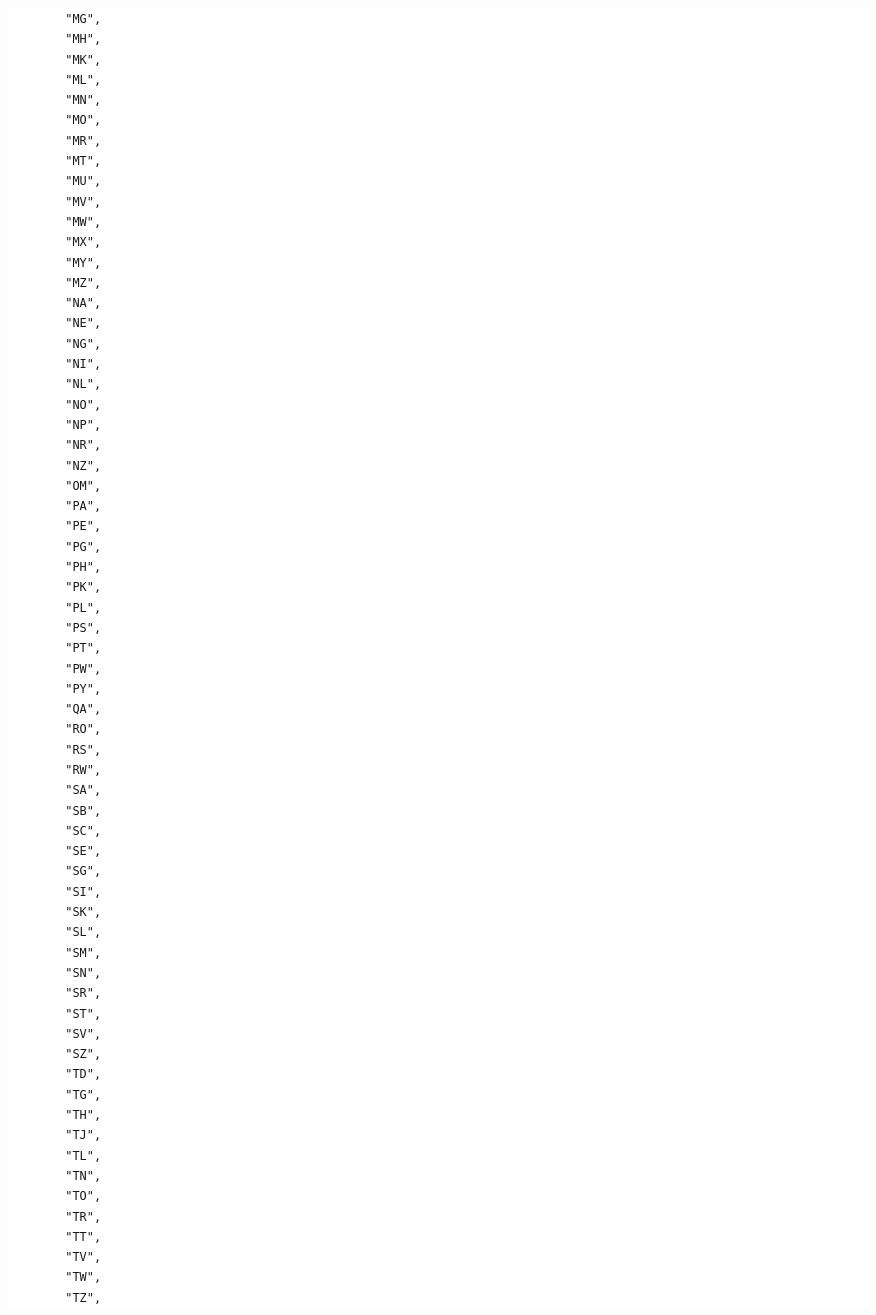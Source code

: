             "MG",
            "MH",
            "MK",
            "ML",
            "MN",
            "MO",
            "MR",
            "MT",
            "MU",
            "MV",
            "MW",
            "MX",
            "MY",
            "MZ",
            "NA",
            "NE",
            "NG",
            "NI",
            "NL",
            "NO",
            "NP",
            "NR",
            "NZ",
            "OM",
            "PA",
            "PE",
            "PG",
            "PH",
            "PK",
            "PL",
            "PS",
            "PT",
            "PW",
            "PY",
            "QA",
            "RO",
            "RS",
            "RW",
            "SA",
            "SB",
            "SC",
            "SE",
            "SG",
            "SI",
            "SK",
            "SL",
            "SM",
            "SN",
            "SR",
            "ST",
            "SV",
            "SZ",
            "TD",
            "TG",
            "TH",
            "TJ",
            "TL",
            "TN",
            "TO",
            "TR",
            "TT",
            "TV",
            "TW",
            "TZ",